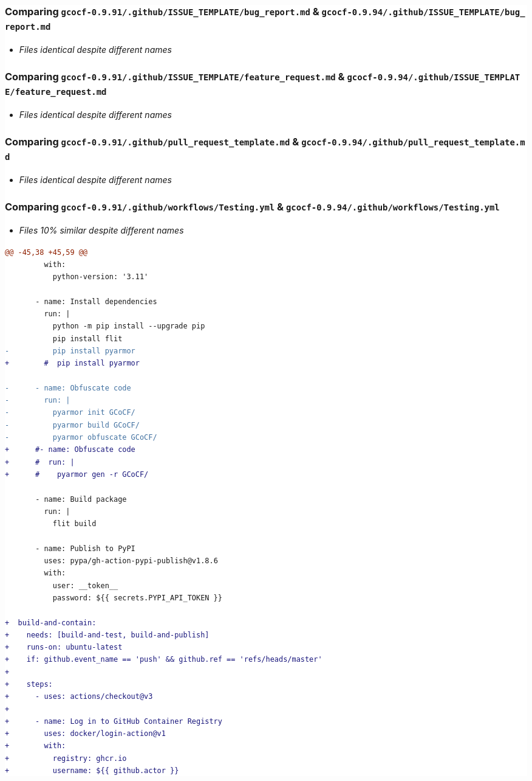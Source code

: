 ### Comparing `gcocf-0.9.91/.github/ISSUE_TEMPLATE/bug_report.md` & `gcocf-0.9.94/.github/ISSUE_TEMPLATE/bug_report.md`

 * *Files identical despite different names*

### Comparing `gcocf-0.9.91/.github/ISSUE_TEMPLATE/feature_request.md` & `gcocf-0.9.94/.github/ISSUE_TEMPLATE/feature_request.md`

 * *Files identical despite different names*

### Comparing `gcocf-0.9.91/.github/pull_request_template.md` & `gcocf-0.9.94/.github/pull_request_template.md`

 * *Files identical despite different names*

### Comparing `gcocf-0.9.91/.github/workflows/Testing.yml` & `gcocf-0.9.94/.github/workflows/Testing.yml`

 * *Files 10% similar despite different names*

```diff
@@ -45,38 +45,59 @@
         with:
           python-version: '3.11'
 
       - name: Install dependencies
         run: |
           python -m pip install --upgrade pip
           pip install flit
-          pip install pyarmor
+        #  pip install pyarmor
 
-      - name: Obfuscate code
-        run: |
-          pyarmor init GCoCF/
-          pyarmor build GCoCF/
-          pyarmor obfuscate GCoCF/
+      #- name: Obfuscate code
+      #  run: |
+      #    pyarmor gen -r GCoCF/
 
       - name: Build package
         run: |
           flit build
 
       - name: Publish to PyPI
         uses: pypa/gh-action-pypi-publish@v1.8.6
         with:
           user: __token__
           password: ${{ secrets.PYPI_API_TOKEN }}
 
+  build-and-contain:
+    needs: [build-and-test, build-and-publish]
+    runs-on: ubuntu-latest
+    if: github.event_name == 'push' && github.ref == 'refs/heads/master'
+
+    steps:
+      - uses: actions/checkout@v3
+
+      - name: Log in to GitHub Container Registry
+        uses: docker/login-action@v1
+        with:
+          registry: ghcr.io
+          username: ${{ github.actor }}
```